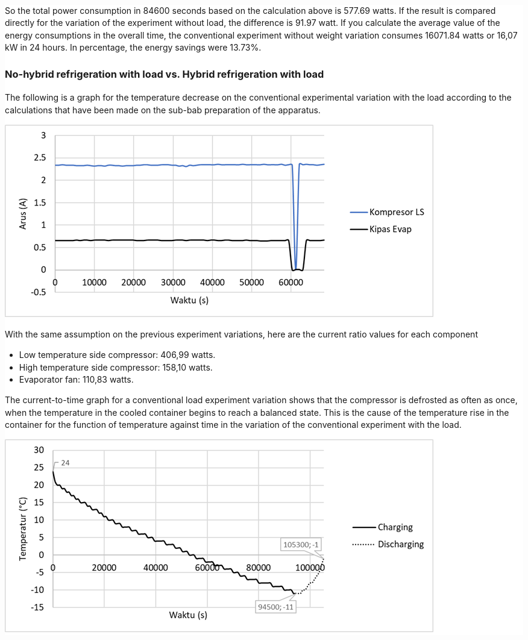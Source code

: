 So the total power consumption in 84600 seconds based on the calculation above is 577.69 watts. If the result is compared directly for the variation of the experiment without load, the difference is 91.97 watt. If you calculate the average value of the energy consumptions in the overall time, the conventional experiment without weight variation consumes 16071.84 watts or 16,07 kW in 24 hours. In percentage, the energy savings were 13.73%.

### No-hybrid refrigeration with load vs. Hybrid refrigeration with load

The following is a graph for the temperature decrease on the conventional experimental variation with the load according to the calculations that have been made on the sub-bab preparation of the apparatus.

![Screenshoot of conventional refrigeration system with load condition current sensor reading graph](/assets/images/posts/iot-based-ems-pcm/3-existing-load-current.png)

With the same assumption on the previous experiment variations, here are the current ratio values for each component
- Low temperature side compressor: 406,99 watts.
- High temperature side compressor: 158,10 watts.
- Evaporator fan: 110,83 watts.

The current-to-time graph for a conventional load experiment variation shows that the compressor is defrosted as often as once, when the temperature in the cooled container begins to reach a balanced state. This is the cause of the temperature rise in the container for the function of temperature against time in the variation of the conventional experiment with the load.

![Screenshoot of hybrid refrigeration load condition temperature sensor reading graph](/assets/images/posts/iot-based-ems-pcm/6-hybrid-load.png)
